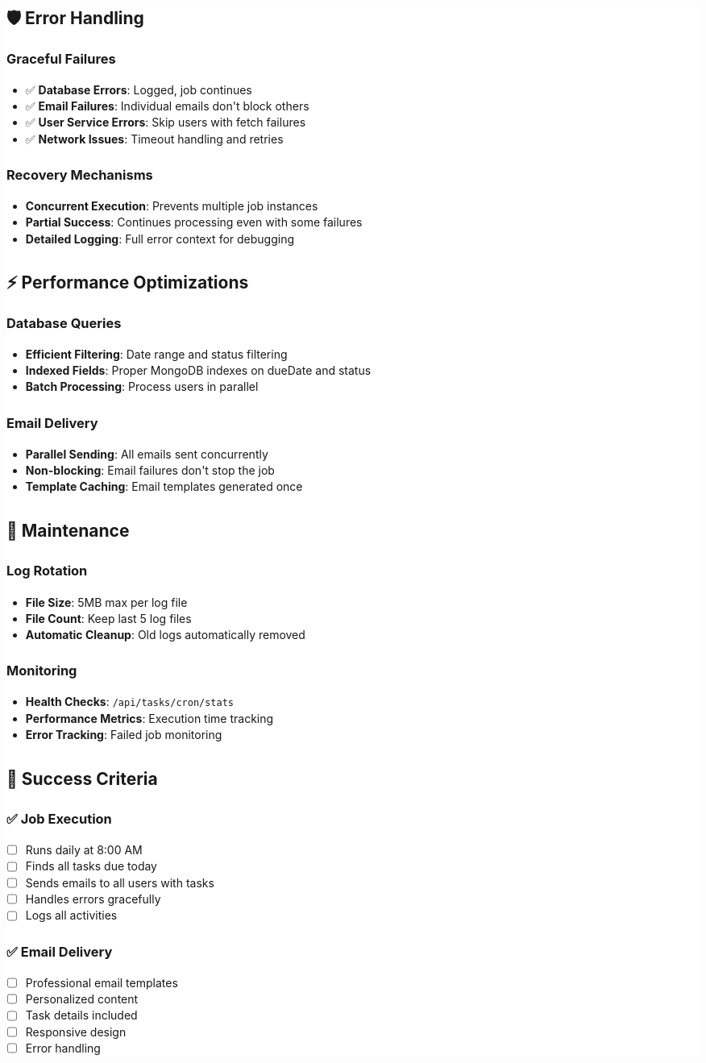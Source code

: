 ## **🛡️ Error Handling**

### **Graceful Failures**
- ✅ **Database Errors**: Logged, job continues
- ✅ **Email Failures**: Individual emails don't block others
- ✅ **User Service Errors**: Skip users with fetch failures
- ✅ **Network Issues**: Timeout handling and retries

### **Recovery Mechanisms**
- **Concurrent Execution**: Prevents multiple job instances
- **Partial Success**: Continues processing even with some failures
- **Detailed Logging**: Full error context for debugging

## **⚡ Performance Optimizations**

### **Database Queries**
- **Efficient Filtering**: Date range and status filtering
- **Indexed Fields**: Proper MongoDB indexes on dueDate and status
- **Batch Processing**: Process users in parallel

### **Email Delivery**
- **Parallel Sending**: All emails sent concurrently
- **Non-blocking**: Email failures don't stop the job
- **Template Caching**: Email templates generated once

## **🔧 Maintenance**

### **Log Rotation**
- **File Size**: 5MB max per log file
- **File Count**: Keep last 5 log files
- **Automatic Cleanup**: Old logs automatically removed

### **Monitoring**
- **Health Checks**: `/api/tasks/cron/stats`
- **Performance Metrics**: Execution time tracking
- **Error Tracking**: Failed job monitoring

## **🎯 Success Criteria**

### **✅ Job Execution**
- [ ] Runs daily at 8:00 AM
- [ ] Finds all tasks due today
- [ ] Sends emails to all users with tasks
- [ ] Handles errors gracefully
- [ ] Logs all activities

### **✅ Email Delivery**
- [ ] Professional email templates
- [ ] Personalized content
- [ ] Task details included
- [ ] Responsive design
- [ ] Error handling
